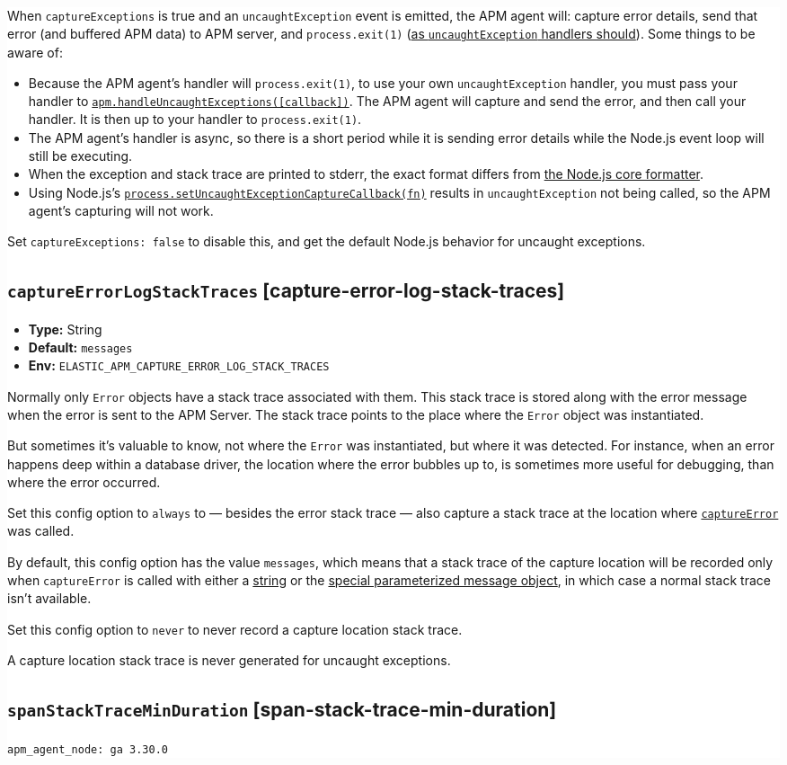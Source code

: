 When `captureExceptions` is true and an `uncaughtException` event is emitted, the APM agent will: capture error details, send that error (and buffered APM data) to APM server, and `process.exit(1)` ([as `uncaughtException` handlers should](https://nodejs.org/api/process.md#warning-using-uncaughtexception-correctly)). Some things to be aware of:

* Because the APM agent’s handler will `process.exit(1)`, to use your own `uncaughtException` handler, you must pass your handler to [`apm.handleUncaughtExceptions([callback])`](/reference/agent-api.md#apm-handle-uncaught-exceptions). The APM agent will capture and send the error, and then call your handler. It is then up to your handler to `process.exit(1)`.
* The APM agent’s handler is async, so there is a short period while it is sending error details while the Node.js event loop will still be executing.
* When the exception and stack trace are printed to stderr, the exact format differs from [the Node.js core formatter](https://github.com/nodejs/node/blob/v20.5.0/src/node_errors.cc#L246-L266).
* Using Node.js’s [`process.setUncaughtExceptionCaptureCallback(fn)`](https://nodejs.org/api/process.md#processsetuncaughtexceptioncapturecallbackfn) results in `uncaughtException` not being called, so the APM agent’s capturing will not work.

Set `captureExceptions: false` to disable this, and get the default Node.js behavior for uncaught exceptions.


## `captureErrorLogStackTraces` [capture-error-log-stack-traces]

* **Type:** String
* **Default:** `messages`
* **Env:** `ELASTIC_APM_CAPTURE_ERROR_LOG_STACK_TRACES`

Normally only `Error` objects have a stack trace associated with them. This stack trace is stored along with the error message when the error is sent to the APM Server. The stack trace points to the place where the `Error` object was instantiated.

But sometimes it’s valuable to know, not where the `Error` was instantiated, but where it was detected. For instance, when an error happens deep within a database driver, the location where the error bubbles up to, is sometimes more useful for debugging, than where the error occurred.

Set this config option to `always` to — besides the error stack trace — also capture a stack trace at the location where [`captureError`](/reference/agent-api.md#apm-capture-error) was called.

By default, this config option has the value `messages`, which means that a stack trace of the capture location will be recorded only when `captureError` is called with either a [string](/reference/agent-api.md#message-strings) or the [special parameterized message object](/reference/agent-api.md#parameterized-message-object), in which case a normal stack trace isn’t available.

Set this config option to `never` to never record a capture location stack trace.

A capture location stack trace is never generated for uncaught exceptions.


## `spanStackTraceMinDuration` [span-stack-trace-min-duration]

```{applies_to}
apm_agent_node: ga 3.30.0
```
